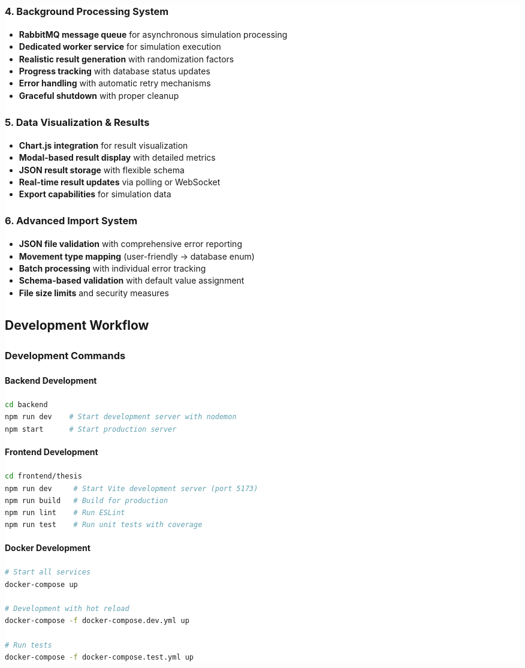 ### 4. Background Processing System

- **RabbitMQ message queue** for asynchronous simulation processing
- **Dedicated worker service** for simulation execution
- **Realistic result generation** with randomization factors
- **Progress tracking** with database status updates
- **Error handling** with automatic retry mechanisms
- **Graceful shutdown** with proper cleanup

### 5. Data Visualization & Results

- **Chart.js integration** for result visualization
- **Modal-based result display** with detailed metrics
- **JSON result storage** with flexible schema
- **Real-time result updates** via polling or WebSocket
- **Export capabilities** for simulation data

### 6. Advanced Import System

- **JSON file validation** with comprehensive error reporting
- **Movement type mapping** (user-friendly → database enum)
- **Batch processing** with individual error tracking
- **Schema-based validation** with default value assignment
- **File size limits** and security measures

## Development Workflow

### Development Commands

#### Backend Development

```bash
cd backend
npm run dev    # Start development server with nodemon
npm start      # Start production server
```

#### Frontend Development

```bash
cd frontend/thesis
npm run dev     # Start Vite development server (port 5173)
npm run build   # Build for production
npm run lint    # Run ESLint
npm run test    # Run unit tests with coverage
```

#### Docker Development

```bash
# Start all services
docker-compose up

# Development with hot reload
docker-compose -f docker-compose.dev.yml up

# Run tests
docker-compose -f docker-compose.test.yml up
```
